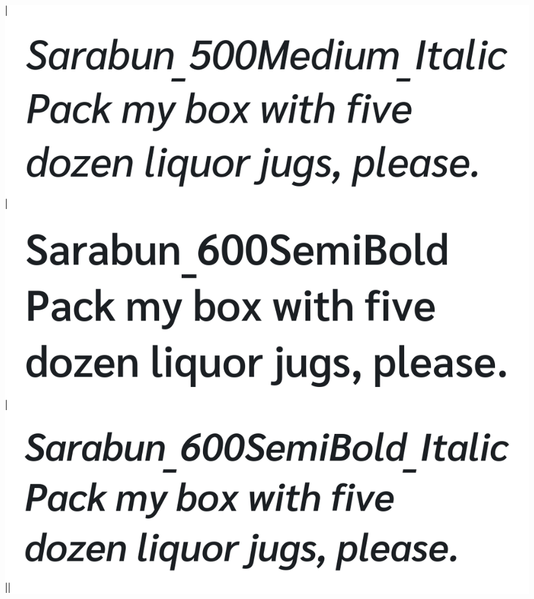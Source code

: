 |![Sarabun_500Medium_Italic](./500Medium_Italic/Sarabun_500Medium_Italic.ttf.png)|![Sarabun_600SemiBold](./600SemiBold/Sarabun_600SemiBold.ttf.png)|![Sarabun_600SemiBold_Italic](./600SemiBold_Italic/Sarabun_600SemiBold_Italic.ttf.png)||